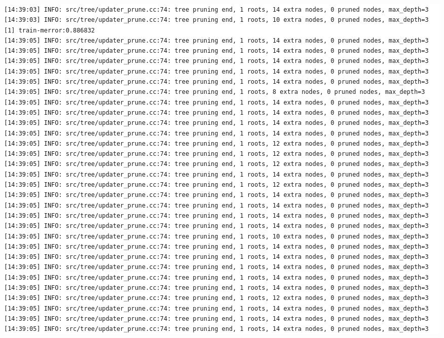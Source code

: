     [14:39:03] INFO: src/tree/updater_prune.cc:74: tree pruning end, 1 roots, 14 extra nodes, 0 pruned nodes, max_depth=3
    [14:39:03] INFO: src/tree/updater_prune.cc:74: tree pruning end, 1 roots, 10 extra nodes, 0 pruned nodes, max_depth=3
    [1]	train-merror:0.886832
    [14:39:05] INFO: src/tree/updater_prune.cc:74: tree pruning end, 1 roots, 14 extra nodes, 0 pruned nodes, max_depth=3
    [14:39:05] INFO: src/tree/updater_prune.cc:74: tree pruning end, 1 roots, 14 extra nodes, 0 pruned nodes, max_depth=3
    [14:39:05] INFO: src/tree/updater_prune.cc:74: tree pruning end, 1 roots, 14 extra nodes, 0 pruned nodes, max_depth=3
    [14:39:05] INFO: src/tree/updater_prune.cc:74: tree pruning end, 1 roots, 14 extra nodes, 0 pruned nodes, max_depth=3
    [14:39:05] INFO: src/tree/updater_prune.cc:74: tree pruning end, 1 roots, 14 extra nodes, 0 pruned nodes, max_depth=3
    [14:39:05] INFO: src/tree/updater_prune.cc:74: tree pruning end, 1 roots, 8 extra nodes, 0 pruned nodes, max_depth=3
    [14:39:05] INFO: src/tree/updater_prune.cc:74: tree pruning end, 1 roots, 14 extra nodes, 0 pruned nodes, max_depth=3
    [14:39:05] INFO: src/tree/updater_prune.cc:74: tree pruning end, 1 roots, 14 extra nodes, 0 pruned nodes, max_depth=3
    [14:39:05] INFO: src/tree/updater_prune.cc:74: tree pruning end, 1 roots, 14 extra nodes, 0 pruned nodes, max_depth=3
    [14:39:05] INFO: src/tree/updater_prune.cc:74: tree pruning end, 1 roots, 14 extra nodes, 0 pruned nodes, max_depth=3
    [14:39:05] INFO: src/tree/updater_prune.cc:74: tree pruning end, 1 roots, 12 extra nodes, 0 pruned nodes, max_depth=3
    [14:39:05] INFO: src/tree/updater_prune.cc:74: tree pruning end, 1 roots, 12 extra nodes, 0 pruned nodes, max_depth=3
    [14:39:05] INFO: src/tree/updater_prune.cc:74: tree pruning end, 1 roots, 12 extra nodes, 0 pruned nodes, max_depth=3
    [14:39:05] INFO: src/tree/updater_prune.cc:74: tree pruning end, 1 roots, 14 extra nodes, 0 pruned nodes, max_depth=3
    [14:39:05] INFO: src/tree/updater_prune.cc:74: tree pruning end, 1 roots, 12 extra nodes, 0 pruned nodes, max_depth=3
    [14:39:05] INFO: src/tree/updater_prune.cc:74: tree pruning end, 1 roots, 14 extra nodes, 0 pruned nodes, max_depth=3
    [14:39:05] INFO: src/tree/updater_prune.cc:74: tree pruning end, 1 roots, 14 extra nodes, 0 pruned nodes, max_depth=3
    [14:39:05] INFO: src/tree/updater_prune.cc:74: tree pruning end, 1 roots, 14 extra nodes, 0 pruned nodes, max_depth=3
    [14:39:05] INFO: src/tree/updater_prune.cc:74: tree pruning end, 1 roots, 14 extra nodes, 0 pruned nodes, max_depth=3
    [14:39:05] INFO: src/tree/updater_prune.cc:74: tree pruning end, 1 roots, 10 extra nodes, 0 pruned nodes, max_depth=3
    [14:39:05] INFO: src/tree/updater_prune.cc:74: tree pruning end, 1 roots, 14 extra nodes, 0 pruned nodes, max_depth=3
    [14:39:05] INFO: src/tree/updater_prune.cc:74: tree pruning end, 1 roots, 14 extra nodes, 0 pruned nodes, max_depth=3
    [14:39:05] INFO: src/tree/updater_prune.cc:74: tree pruning end, 1 roots, 14 extra nodes, 0 pruned nodes, max_depth=3
    [14:39:05] INFO: src/tree/updater_prune.cc:74: tree pruning end, 1 roots, 14 extra nodes, 0 pruned nodes, max_depth=3
    [14:39:05] INFO: src/tree/updater_prune.cc:74: tree pruning end, 1 roots, 14 extra nodes, 0 pruned nodes, max_depth=3
    [14:39:05] INFO: src/tree/updater_prune.cc:74: tree pruning end, 1 roots, 12 extra nodes, 0 pruned nodes, max_depth=3
    [14:39:05] INFO: src/tree/updater_prune.cc:74: tree pruning end, 1 roots, 14 extra nodes, 0 pruned nodes, max_depth=3
    [14:39:05] INFO: src/tree/updater_prune.cc:74: tree pruning end, 1 roots, 14 extra nodes, 0 pruned nodes, max_depth=3
    [14:39:05] INFO: src/tree/updater_prune.cc:74: tree pruning end, 1 roots, 14 extra nodes, 0 pruned nodes, max_depth=3
